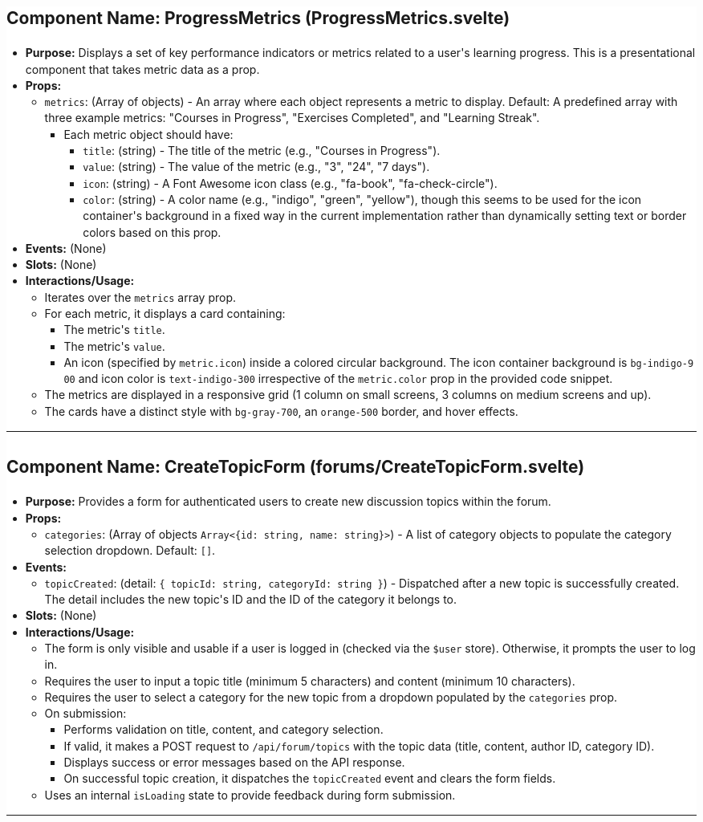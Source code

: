 
## Component Name: ProgressMetrics (ProgressMetrics.svelte)

*   **Purpose:** Displays a set of key performance indicators or metrics related to a user's learning progress. This is a presentational component that takes metric data as a prop.
*   **Props:**
    *   `metrics`: (Array of objects) - An array where each object represents a metric to display. Default: A predefined array with three example metrics: "Courses in Progress", "Exercises Completed", and "Learning Streak".
        *   Each metric object should have:
            *   `title`: (string) - The title of the metric (e.g., "Courses in Progress").
            *   `value`: (string) - The value of the metric (e.g., "3", "24", "7 days").
            *   `icon`: (string) - A Font Awesome icon class (e.g., "fa-book", "fa-check-circle").
            *   `color`: (string) - A color name (e.g., "indigo", "green", "yellow"), though this seems to be used for the icon container's background in a fixed way in the current implementation rather than dynamically setting text or border colors based on this prop.
*   **Events:** (None)
*   **Slots:** (None)
*   **Interactions/Usage:**
    *   Iterates over the `metrics` array prop.
    *   For each metric, it displays a card containing:
        *   The metric's `title`.
        *   The metric's `value`.
        *   An icon (specified by `metric.icon`) inside a colored circular background. The icon container background is `bg-indigo-900` and icon color is `text-indigo-300` irrespective of the `metric.color` prop in the provided code snippet.
    *   The metrics are displayed in a responsive grid (1 column on small screens, 3 columns on medium screens and up).
    *   The cards have a distinct style with `bg-gray-700`, an `orange-500` border, and hover effects.

---

## Component Name: CreateTopicForm (forums/CreateTopicForm.svelte)

*   **Purpose:** Provides a form for authenticated users to create new discussion topics within the forum.
*   **Props:**
    *   `categories`: (Array of objects `Array<{id: string, name: string}>`) - A list of category objects to populate the category selection dropdown. Default: `[]`.
*   **Events:**
    *   `topicCreated`: (detail: `{ topicId: string, categoryId: string }`) - Dispatched after a new topic is successfully created. The detail includes the new topic's ID and the ID of the category it belongs to.
*   **Slots:** (None)
*   **Interactions/Usage:**
    *   The form is only visible and usable if a user is logged in (checked via the `$user` store). Otherwise, it prompts the user to log in.
    *   Requires the user to input a topic title (minimum 5 characters) and content (minimum 10 characters).
    *   Requires the user to select a category for the new topic from a dropdown populated by the `categories` prop.
    *   On submission:
        *   Performs validation on title, content, and category selection.
        *   If valid, it makes a POST request to `/api/forum/topics` with the topic data (title, content, author ID, category ID).
        *   Displays success or error messages based on the API response.
        *   On successful topic creation, it dispatches the `topicCreated` event and clears the form fields.
    *   Uses an internal `isLoading` state to provide feedback during form submission.

---